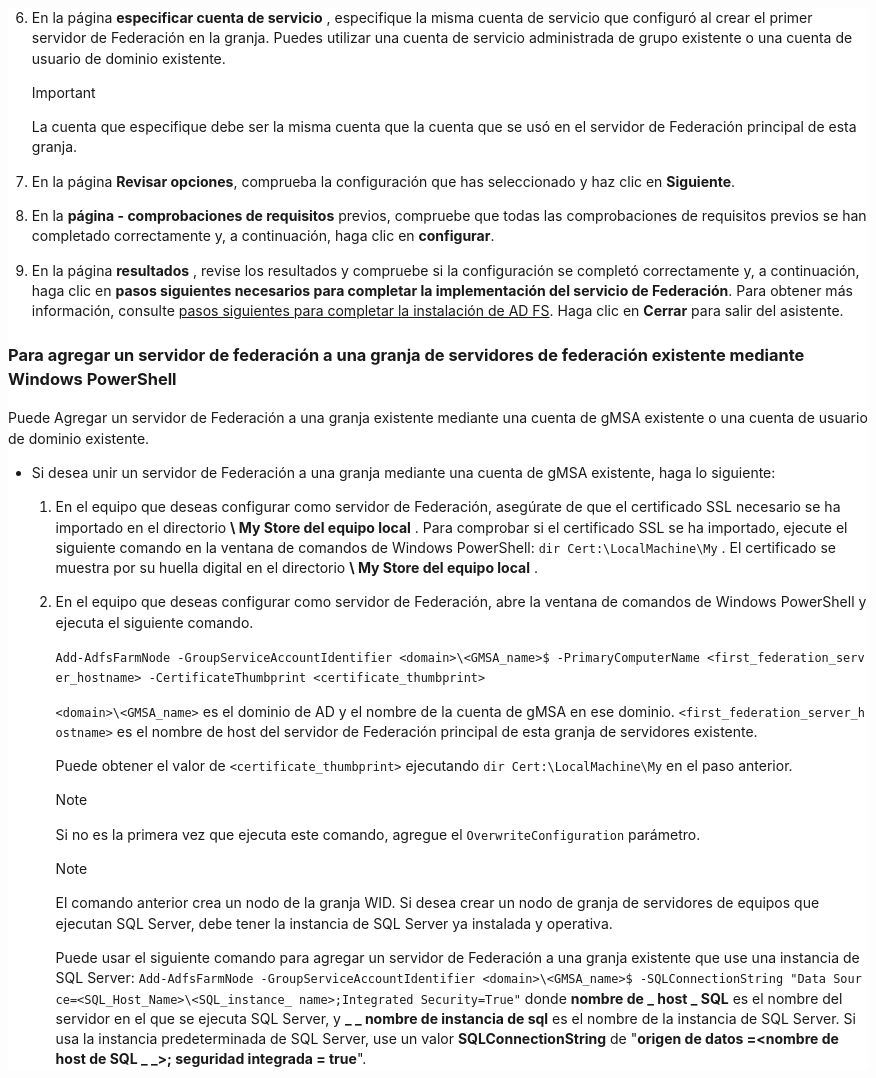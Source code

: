 6.  En la página **especificar cuenta de servicio** , especifique la misma cuenta de servicio que configuró al crear el primer servidor de Federación en la granja. Puedes utilizar una cuenta de servicio administrada de grupo existente o una cuenta de usuario de dominio existente.

    > [!IMPORTANT]
    > La cuenta que especifique debe ser la misma cuenta que la cuenta que se usó en el servidor de Federación principal de esta granja.

7.  En la página **Revisar opciones**, comprueba la configuración que has seleccionado y haz clic en **Siguiente**.

8.  En la **página \- comprobaciones de requisitos** previos, compruebe que todas las comprobaciones de requisitos previos se han completado correctamente y, a continuación, haga clic en **configurar**.

9. En la página **resultados** , revise los resultados y compruebe si la configuración se completó correctamente y, a continuación, haga clic en **pasos siguientes necesarios para completar la implementación del servicio de Federación**. Para obtener más información, consulte [pasos siguientes para completar la instalación de AD FS](https://go.microsoft.com/fwlink/p/?LinkId=286704). Haga clic en **Cerrar** para salir del asistente.

### <a name="to-add-a-federation-server-to-an-existing-federation-server-farm-via-windows-powershell"></a>Para agregar un servidor de federación a una granja de servidores de federación existente mediante Windows PowerShell
Puede Agregar un servidor de Federación a una granja existente mediante una cuenta de gMSA existente o una cuenta de usuario de dominio existente.

-   Si desea unir un servidor de Federación a una granja mediante una cuenta de gMSA existente, haga lo siguiente:

    1.  En el equipo que deseas configurar como servidor de Federación, asegúrate de que el certificado SSL necesario se ha importado en el directorio **\\ My Store del equipo local** . Para comprobar si el certificado SSL se ha importado, ejecute el siguiente comando en la ventana de comandos de Windows PowerShell: `dir Cert:\LocalMachine\My` . El certificado se muestra por su huella digital en el directorio **\\ My Store del equipo local** .

    2.  En el equipo que deseas configurar como servidor de Federación, abre la ventana de comandos de Windows PowerShell y ejecuta el siguiente comando.

        ```
        Add-AdfsFarmNode -GroupServiceAccountIdentifier <domain>\<GMSA_name>$ -PrimaryComputerName <first_federation_server_hostname> -CertificateThumbprint <certificate_thumbprint>
        ```

        `<domain>\<GMSA_name>` es el dominio de AD y el nombre de la cuenta de gMSA en ese dominio. `<first_federation_server_hostname>` es el nombre de host del servidor de Federación principal de esta granja de servidores existente.

        Puede obtener el valor de `<certificate_thumbprint>` ejecutando `dir Cert:\LocalMachine\My` en el paso anterior.

        > [!NOTE]
        > Si no es la primera vez que ejecuta este comando, agregue el `OverwriteConfiguration` parámetro.

        > [!NOTE]
        > El comando anterior crea un nodo de la granja WID. Si desea crear un nodo de granja de servidores de equipos que ejecutan SQL Server, debe tener la instancia de SQL Server ya instalada y operativa.
        >
        > Puede usar el siguiente comando para agregar un servidor de Federación a una granja existente que use una instancia de SQL Server: `Add-AdfsFarmNode -GroupServiceAccountIdentifier <domain>\<GMSA_name>$ -SQLConnectionString "Data Source=<SQL_Host_Name>\<SQL_instance_ name>;Integrated Security=True"` donde **nombre de \_ host \_ SQL** es el nombre del servidor en el que se ejecuta SQL Server, y **\_ \_ nombre de instancia de sql** es el nombre de la instancia de SQL Server. Si usa la instancia predeterminada de SQL Server, use un valor **SQLConnectionString** de "**origen de datos \=<nombre de host de SQL \_ \_>; seguridad integrada \= true**".
